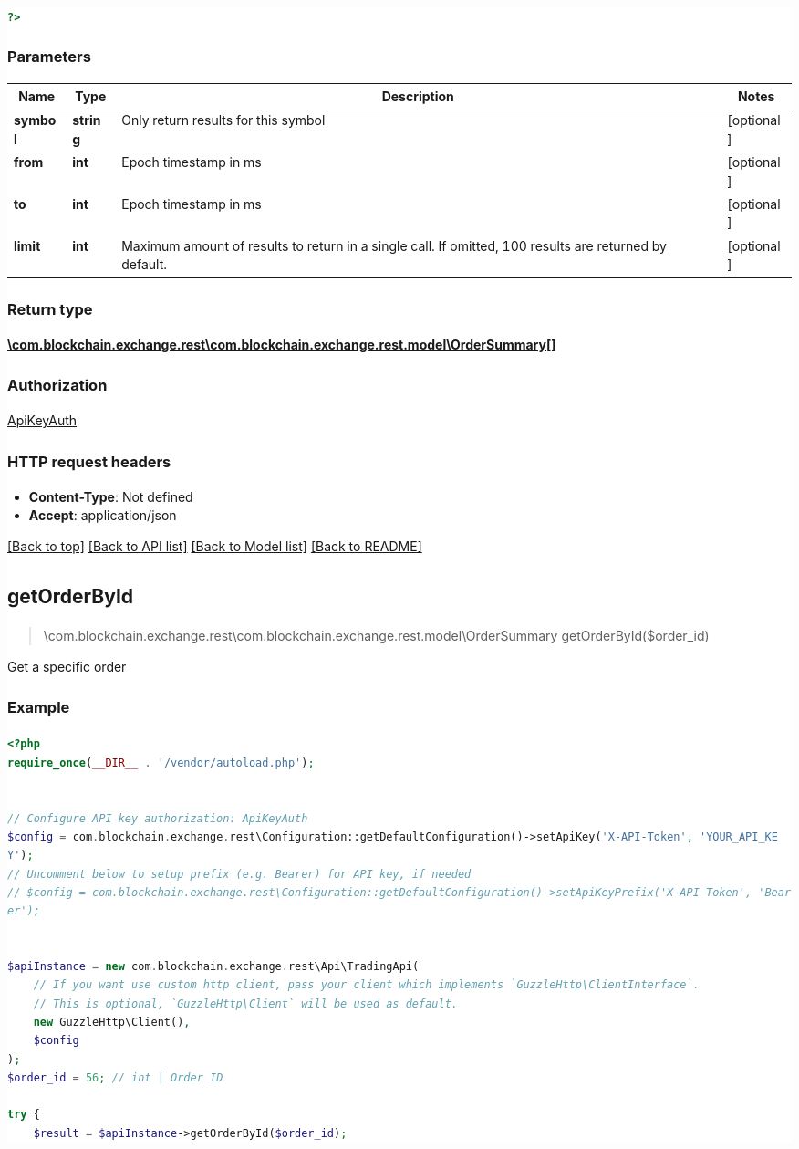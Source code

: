 ```php
?>
```

### Parameters


Name | Type | Description  | Notes
------------- | ------------- | ------------- | -------------
 **symbol** | **string**| Only return results for this symbol | [optional]
 **from** | **int**| Epoch timestamp in ms | [optional]
 **to** | **int**| Epoch timestamp in ms | [optional]
 **limit** | **int**| Maximum amount of results to return in a single call. If omitted, 100 results are returned by default. | [optional]

### Return type

[**\com.blockchain.exchange.rest\com.blockchain.exchange.rest.model\OrderSummary[]**](../Model/OrderSummary.md)

### Authorization

[ApiKeyAuth](../../README.md#ApiKeyAuth)

### HTTP request headers

- **Content-Type**: Not defined
- **Accept**: application/json

[[Back to top]](#) [[Back to API list]](../../README.md#documentation-for-api-endpoints)
[[Back to Model list]](../../README.md#documentation-for-models)
[[Back to README]](../../README.md)


## getOrderById

> \com.blockchain.exchange.rest\com.blockchain.exchange.rest.model\OrderSummary getOrderById($order_id)

Get a specific order

### Example

```php
<?php
require_once(__DIR__ . '/vendor/autoload.php');


// Configure API key authorization: ApiKeyAuth
$config = com.blockchain.exchange.rest\Configuration::getDefaultConfiguration()->setApiKey('X-API-Token', 'YOUR_API_KEY');
// Uncomment below to setup prefix (e.g. Bearer) for API key, if needed
// $config = com.blockchain.exchange.rest\Configuration::getDefaultConfiguration()->setApiKeyPrefix('X-API-Token', 'Bearer');


$apiInstance = new com.blockchain.exchange.rest\Api\TradingApi(
    // If you want use custom http client, pass your client which implements `GuzzleHttp\ClientInterface`.
    // This is optional, `GuzzleHttp\Client` will be used as default.
    new GuzzleHttp\Client(),
    $config
);
$order_id = 56; // int | Order ID

try {
    $result = $apiInstance->getOrderById($order_id);
```